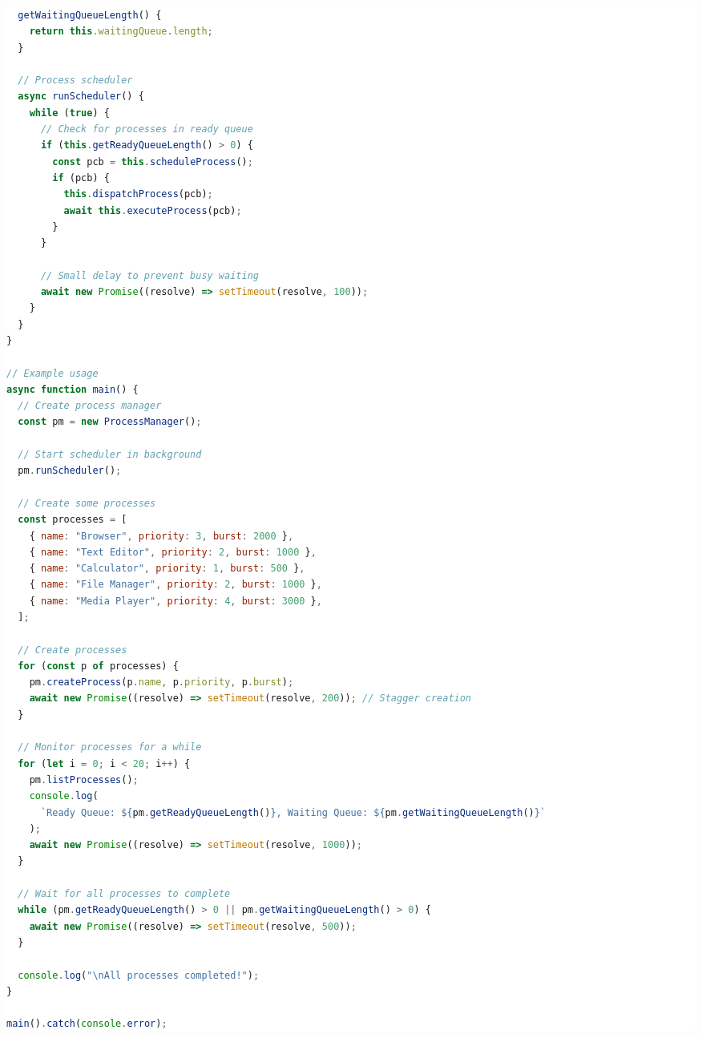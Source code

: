 ```javascript
  getWaitingQueueLength() {
    return this.waitingQueue.length;
  }

  // Process scheduler
  async runScheduler() {
    while (true) {
      // Check for processes in ready queue
      if (this.getReadyQueueLength() > 0) {
        const pcb = this.scheduleProcess();
        if (pcb) {
          this.dispatchProcess(pcb);
          await this.executeProcess(pcb);
        }
      }

      // Small delay to prevent busy waiting
      await new Promise((resolve) => setTimeout(resolve, 100));
    }
  }
}

// Example usage
async function main() {
  // Create process manager
  const pm = new ProcessManager();

  // Start scheduler in background
  pm.runScheduler();

  // Create some processes
  const processes = [
    { name: "Browser", priority: 3, burst: 2000 },
    { name: "Text Editor", priority: 2, burst: 1000 },
    { name: "Calculator", priority: 1, burst: 500 },
    { name: "File Manager", priority: 2, burst: 1000 },
    { name: "Media Player", priority: 4, burst: 3000 },
  ];

  // Create processes
  for (const p of processes) {
    pm.createProcess(p.name, p.priority, p.burst);
    await new Promise((resolve) => setTimeout(resolve, 200)); // Stagger creation
  }

  // Monitor processes for a while
  for (let i = 0; i < 20; i++) {
    pm.listProcesses();
    console.log(
      `Ready Queue: ${pm.getReadyQueueLength()}, Waiting Queue: ${pm.getWaitingQueueLength()}`
    );
    await new Promise((resolve) => setTimeout(resolve, 1000));
  }

  // Wait for all processes to complete
  while (pm.getReadyQueueLength() > 0 || pm.getWaitingQueueLength() > 0) {
    await new Promise((resolve) => setTimeout(resolve, 500));
  }

  console.log("\nAll processes completed!");
}

main().catch(console.error);
```